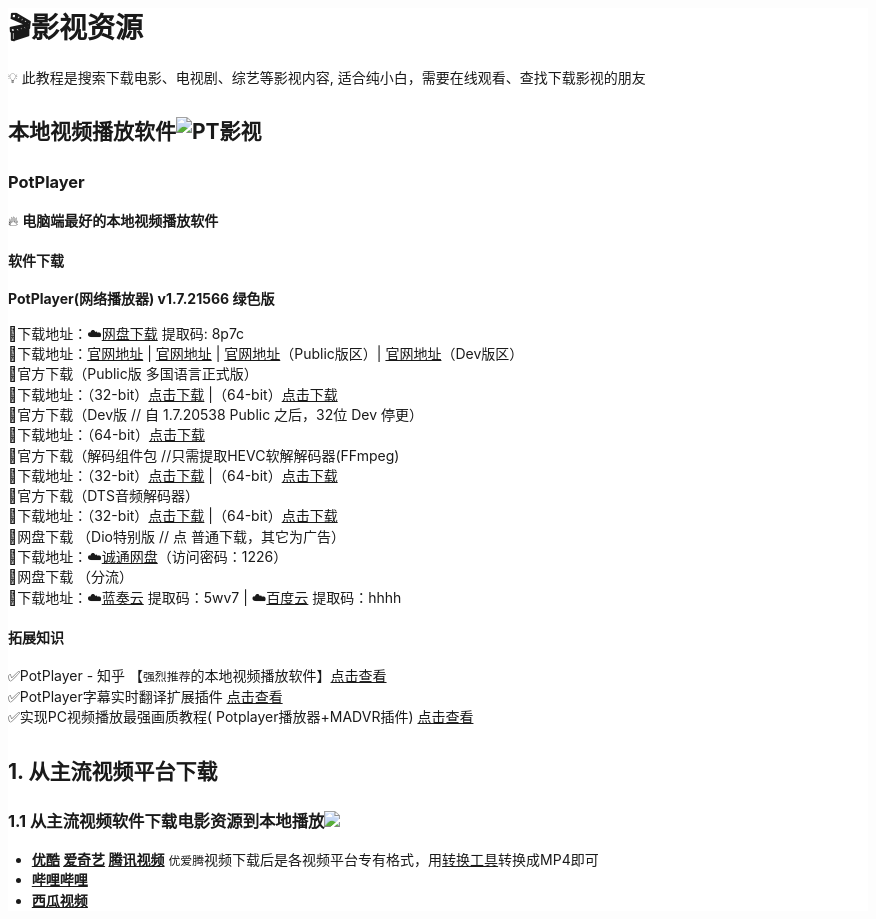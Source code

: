 # 🎬影视资源


💡 此教程是搜索下载电影、电视剧、综艺等影视内容, 适合纯小白，需要在线观看、查找下载影视的朋友  



## 本地视频播放软件![PT影视](https://eureka-1302416167.cos.ap-nanjing.myqcloud.com/img/Snipaste_2022-08-05_22-34-02.jpg)

### PotPlayer

🔥 **电脑端最好的本地视频播放软件**

#### 软件下载

**PotPlayer(网络播放器) v1.7.21566 绿色版**

🔽下载地址：☁️[网盘下载](https://pan.baidu.com/s/1lF3s6eqGmA-JRnGM1Q5KGQ) 提取码: 8p7c   
🔽下载地址：[官网地址](https://potplayer.tv/) | [官网地址](http://potplayer.daum.net/?lang=zh_CN)  | [官网地址](http://cafe.daum.net/pot-tool/BHPW)（Public版区）| [官网地址](http://cafe.daum.net/pot-tool/AZMV)（Dev版区）  
🚩官方下载（Public版 多国语言正式版）  
🔽下载地址：（32-bit）[点击下载](http://t1.daumcdn.net/potplayer/PotPlayer/Version/Latest/PotPlayerSetup.exe)  |（64-bit）[点击下载](http://t1.daumcdn.net/potplayer/PotPlayer/Version/Latest/PotPlayerSetup64.exe)  
🚩官方下载（Dev版 // 自 1.7.20538 Public 之后，32位 Dev 停更）  
🔽下载地址：（64-bit）[点击下载](http://t1.daumcdn.net/potplayer/beta/PotPlayerSetup64.exe)  
🚩官方下载（解码组件包 //只需提取HEVC软解解码器(FFmpeg)  
🔽下载地址：（32-bit）[点击下载](https://t1.daumcdn.net/potplayer/PotPlayer/Codec/v1/OpenCodecSetup.exe)  |（64-bit）[点击下载](https://t1.daumcdn.net/potplayer/PotPlayer/Codec/v1/OpenCodecSetup64.exe)  
🚩官方下载（DTS音频解码器）  
🔽下载地址：（32-bit）[点击下载](https://t1.daumcdn.net/potplayer/PotPlayer/Codec/v1/FFmpegMininum.dll)  |（64-bit）[点击下载](https://t1.daumcdn.net/potplayer/PotPlayer/Codec/v1/FFmpegMininum64.dll)  
🚩网盘下载 （Dio特别版 // 点 普通下载，其它为广告）  
🔽下载地址：☁️[诚通网盘](https://590m.com/d/937902-10951939-f3b7ec)（访问密码：1226）  
🚩网盘下载 （分流）  
🔽下载地址：☁️[蓝奏云](https://wwa.lanzoui.com/b04ayt73i) 提取码：5wv7  | ☁️[百度云](https://pan.baidu.com/s/1_OKGajP7KpuhcPqzQU-N6g) 提取码：hhhh

#### 拓展知识

✅PotPlayer - 知乎 【`强烈推荐`的本地视频播放软件】[点击查看](https://www.zhihu.com/topic/19647602)  
✅PotPlayer字幕实时翻译扩展插件 [点击查看](https://guihet.com/potzimu.html)  
✅实现PC视频播放最强画质教程( Potplayer播放器+MADVR插件)  [点击查看](https://www.hangge.com/blog/cache/detail_1461.html)

## 1\. 从主流视频平台下载

### **1.1 从主流视频软件下载电影资源到本地播放**![](https://eureka-1302416167.cos.ap-nanjing.myqcloud.com/img/Snipaste_2022-08-04_22-47-05.jpg)

+   **[优酷](https://youku.com/) [爱奇艺](http://www.iqiyi.com/) [腾讯视频](https://v.qq.com/)** `优爱腾`视频下载后是各视频平台专有格式，用[转换工具](https://pan.baidu.com/s/11T-ht-YbJhIZyoMh5Atjtw?pwd=8jwj)转换成MP4即可
+   **[哔哩哔哩](https://www.bilibili.com/)**
+   **[西瓜视频](https://www.ixigua.com/)**
